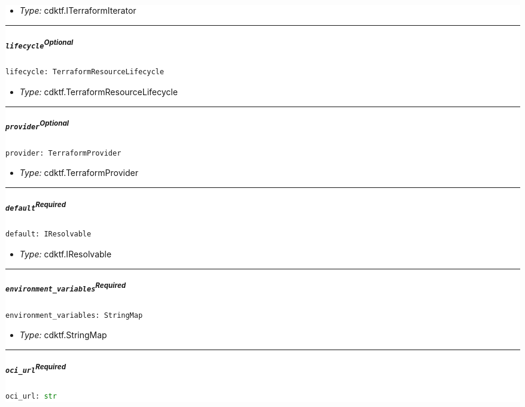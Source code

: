 - *Type:* cdktf.ITerraformIterator

---

##### `lifecycle`<sup>Optional</sup> <a name="lifecycle" id="@cdktf/provider-waypoint.dataWaypointRunnerProfile.DataWaypointRunnerProfile.property.lifecycle"></a>

```python
lifecycle: TerraformResourceLifecycle
```

- *Type:* cdktf.TerraformResourceLifecycle

---

##### `provider`<sup>Optional</sup> <a name="provider" id="@cdktf/provider-waypoint.dataWaypointRunnerProfile.DataWaypointRunnerProfile.property.provider"></a>

```python
provider: TerraformProvider
```

- *Type:* cdktf.TerraformProvider

---

##### `default`<sup>Required</sup> <a name="default" id="@cdktf/provider-waypoint.dataWaypointRunnerProfile.DataWaypointRunnerProfile.property.default"></a>

```python
default: IResolvable
```

- *Type:* cdktf.IResolvable

---

##### `environment_variables`<sup>Required</sup> <a name="environment_variables" id="@cdktf/provider-waypoint.dataWaypointRunnerProfile.DataWaypointRunnerProfile.property.environmentVariables"></a>

```python
environment_variables: StringMap
```

- *Type:* cdktf.StringMap

---

##### `oci_url`<sup>Required</sup> <a name="oci_url" id="@cdktf/provider-waypoint.dataWaypointRunnerProfile.DataWaypointRunnerProfile.property.ociUrl"></a>

```python
oci_url: str
```
